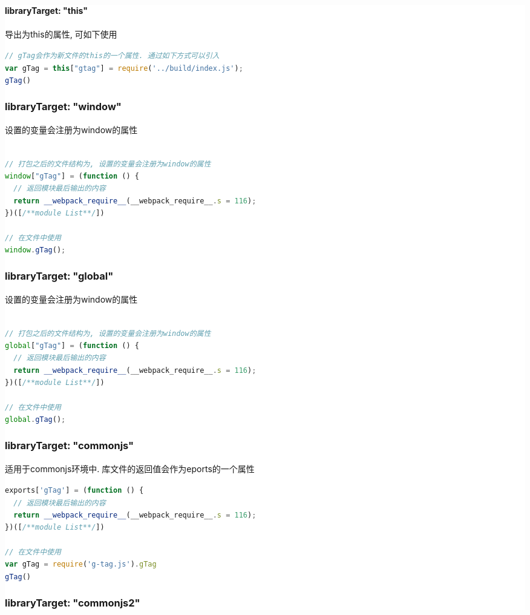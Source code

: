 #### libraryTarget: "this"

导出为this的属性, 可如下使用

```javascript
// gTag会作为新文件的this的一个属性. 通过如下方式可以引入
var gTag = this["gtag"] = require('../build/index.js');
gTag()

```

### libraryTarget: "window"

设置的变量会注册为window的属性

```JavaScript

// 打包之后的文件结构为, 设置的变量会注册为window的属性
window["gTag"] = (function () {
  // 返回模块最后输出的内容
  return __webpack_require__(__webpack_require__.s = 116);
})([/**module List**/])

// 在文件中使用
window.gTag();

```

### libraryTarget: "global"

设置的变量会注册为window的属性

```JavaScript

// 打包之后的文件结构为, 设置的变量会注册为window的属性
global["gTag"] = (function () {
  // 返回模块最后输出的内容
  return __webpack_require__(__webpack_require__.s = 116);
})([/**module List**/])

// 在文件中使用
global.gTag();

```

### libraryTarget: "commonjs"

适用于commonjs环境中. 库文件的返回值会作为eports的一个属性

```javascript
exports['gTag'] = (function () {
  // 返回模块最后输出的内容
  return __webpack_require__(__webpack_require__.s = 116);
})([/**module List**/])

// 在文件中使用
var gTag = require('g-tag.js').gTag
gTag()

```
### libraryTarget: "commonjs2"
